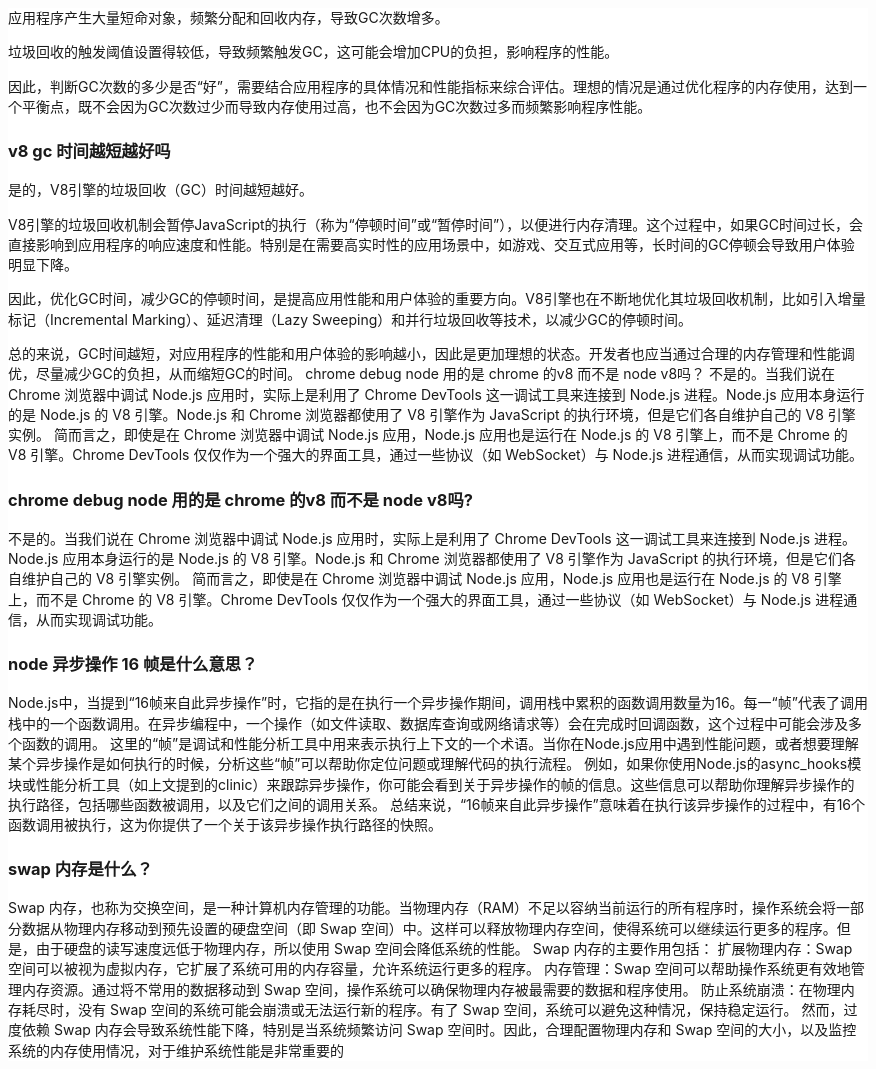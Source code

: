 应用程序产生大量短命对象，频繁分配和回收内存，导致GC次数增多。

垃圾回收的触发阈值设置得较低，导致频繁触发GC，这可能会增加CPU的负担，影响程序的性能。

因此，判断GC次数的多少是否“好”，需要结合应用程序的具体情况和性能指标来综合评估。理想的情况是通过优化程序的内存使用，达到一个平衡点，既不会因为GC次数过少而导致内存使用过高，也不会因为GC次数过多而频繁影响程序性能。

### v8 gc 时间越短越好吗

是的，V8引擎的垃圾回收（GC）时间越短越好。

V8引擎的垃圾回收机制会暂停JavaScript的执行（称为“停顿时间”或“暂停时间”），以便进行内存清理。这个过程中，如果GC时间过长，会直接影响到应用程序的响应速度和性能。特别是在需要高实时性的应用场景中，如游戏、交互式应用等，长时间的GC停顿会导致用户体验明显下降。

因此，优化GC时间，减少GC的停顿时间，是提高应用性能和用户体验的重要方向。V8引擎也在不断地优化其垃圾回收机制，比如引入增量标记（Incremental Marking）、延迟清理（Lazy Sweeping）和并行垃圾回收等技术，以减少GC的停顿时间。

总的来说，GC时间越短，对应用程序的性能和用户体验的影响越小，因此是更加理想的状态。开发者也应当通过合理的内存管理和性能调优，尽量减少GC的负担，从而缩短GC的时间。
chrome debug node 用的是 chrome 的v8 而不是 node v8吗？
不是的。当我们说在 Chrome 浏览器中调试 Node.js 应用时，实际上是利用了 Chrome DevTools 这一调试工具来连接到 Node.js 进程。Node.js 应用本身运行的是 Node.js 的 V8 引擎。Node.js 和 Chrome 浏览器都使用了 V8 引擎作为 JavaScript 的执行环境，但是它们各自维护自己的 V8 引擎实例。
简而言之，即使是在 Chrome 浏览器中调试 Node.js 应用，Node.js 应用也是运行在 Node.js 的 V8 引擎上，而不是 Chrome 的 V8 引擎。Chrome DevTools 仅仅作为一个强大的界面工具，通过一些协议（如 WebSocket）与 Node.js 进程通信，从而实现调试功能。
### chrome debug node 用的是 chrome 的v8 而不是 node v8吗?
不是的。当我们说在 Chrome 浏览器中调试 Node.js 应用时，实际上是利用了 Chrome DevTools 这一调试工具来连接到 Node.js 进程。Node.js 应用本身运行的是 Node.js 的 V8 引擎。Node.js 和 Chrome 浏览器都使用了 V8 引擎作为 JavaScript 的执行环境，但是它们各自维护自己的 V8 引擎实例。
简而言之，即使是在 Chrome 浏览器中调试 Node.js 应用，Node.js 应用也是运行在 Node.js 的 V8 引擎上，而不是 Chrome 的 V8 引擎。Chrome DevTools 仅仅作为一个强大的界面工具，通过一些协议（如 WebSocket）与 Node.js 进程通信，从而实现调试功能。

### node 异步操作 16 帧是什么意思？

Node.js中，当提到“16帧来自此异步操作”时，它指的是在执行一个异步操作期间，调用栈中累积的函数调用数量为16。每一“帧”代表了调用栈中的一个函数调用。在异步编程中，一个操作（如文件读取、数据库查询或网络请求等）会在完成时回调函数，这个过程中可能会涉及多个函数的调用。
这里的“帧”是调试和性能分析工具中用来表示执行上下文的一个术语。当你在Node.js应用中遇到性能问题，或者想要理解某个异步操作是如何执行的时候，分析这些“帧”可以帮助你定位问题或理解代码的执行流程。
例如，如果你使用Node.js的async_hooks模块或性能分析工具（如上文提到的clinic）来跟踪异步操作，你可能会看到关于异步操作的帧的信息。这些信息可以帮助你理解异步操作的执行路径，包括哪些函数被调用，以及它们之间的调用关系。
总结来说，“16帧来自此异步操作”意味着在执行该异步操作的过程中，有16个函数调用被执行，这为你提供了一个关于该异步操作执行路径的快照。

### swap 内存是什么？
Swap 内存，也称为交换空间，是一种计算机内存管理的功能。当物理内存（RAM）不足以容纳当前运行的所有程序时，操作系统会将一部分数据从物理内存移动到预先设置的硬盘空间（即 Swap 空间）中。这样可以释放物理内存空间，使得系统可以继续运行更多的程序。但是，由于硬盘的读写速度远低于物理内存，所以使用 Swap 空间会降低系统的性能。
Swap 内存的主要作用包括：
扩展物理内存：Swap 空间可以被视为虚拟内存，它扩展了系统可用的内存容量，允许系统运行更多的程序。
内存管理：Swap 空间可以帮助操作系统更有效地管理内存资源。通过将不常用的数据移动到 Swap 空间，操作系统可以确保物理内存被最需要的数据和程序使用。
防止系统崩溃：在物理内存耗尽时，没有 Swap 空间的系统可能会崩溃或无法运行新的程序。有了 Swap 空间，系统可以避免这种情况，保持稳定运行。
然而，过度依赖 Swap 内存会导致系统性能下降，特别是当系统频繁访问 Swap 空间时。因此，合理配置物理内存和 Swap 空间的大小，以及监控系统的内存使用情况，对于维护系统性能是非常重要的